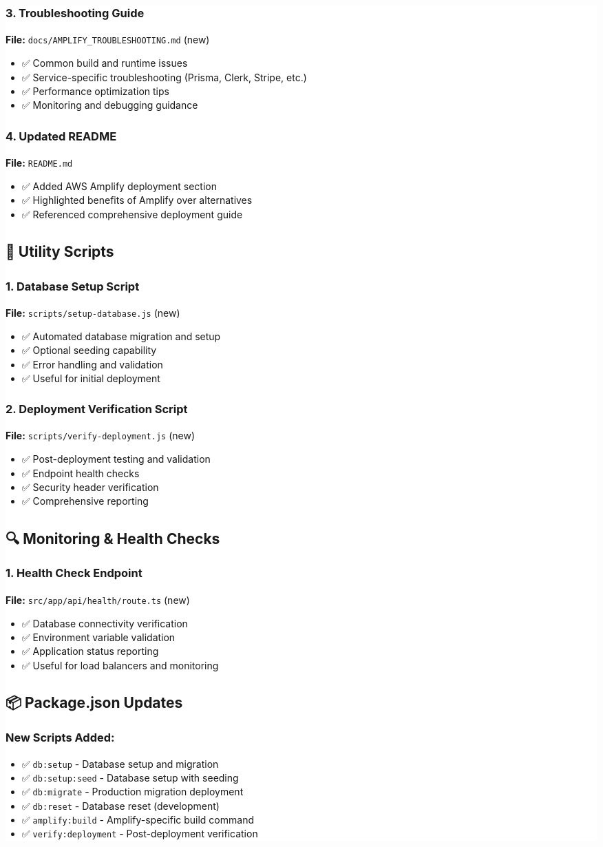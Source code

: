 ### 3. Troubleshooting Guide
**File:** `docs/AMPLIFY_TROUBLESHOOTING.md` (new)
- ✅ Common build and runtime issues
- ✅ Service-specific troubleshooting (Prisma, Clerk, Stripe, etc.)
- ✅ Performance optimization tips
- ✅ Monitoring and debugging guidance

### 4. Updated README
**File:** `README.md`
- ✅ Added AWS Amplify deployment section
- ✅ Highlighted benefits of Amplify over alternatives
- ✅ Referenced comprehensive deployment guide

## 🚀 Utility Scripts

### 1. Database Setup Script
**File:** `scripts/setup-database.js` (new)
- ✅ Automated database migration and setup
- ✅ Optional seeding capability
- ✅ Error handling and validation
- ✅ Useful for initial deployment

### 2. Deployment Verification Script
**File:** `scripts/verify-deployment.js` (new)
- ✅ Post-deployment testing and validation
- ✅ Endpoint health checks
- ✅ Security header verification
- ✅ Comprehensive reporting

## 🔍 Monitoring & Health Checks

### 1. Health Check Endpoint
**File:** `src/app/api/health/route.ts` (new)
- ✅ Database connectivity verification
- ✅ Environment variable validation
- ✅ Application status reporting
- ✅ Useful for load balancers and monitoring

## 📦 Package.json Updates

### New Scripts Added:
- ✅ `db:setup` - Database setup and migration
- ✅ `db:setup:seed` - Database setup with seeding
- ✅ `db:migrate` - Production migration deployment
- ✅ `db:reset` - Database reset (development)
- ✅ `amplify:build` - Amplify-specific build command
- ✅ `verify:deployment` - Post-deployment verification
